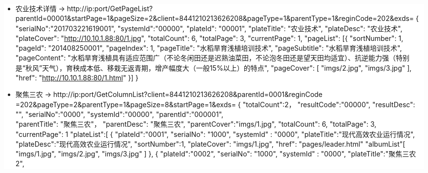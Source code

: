- 农业技术详情 -> http://ip:port/GetPageList?parentId=00001&startPage=1&pageSize=2&client=8441210213626208&pageType=1&parentType=1&reginCode=202&exds=
{
	"serialNo":"201703221619001",
	"systemId":"00000",
	"plateId": "00001",
	"plateTitle": "农业技术",
	"plateDesc": "农业技术",
	"plateCover": "http://10.10.1.88:80/1.jpg",
	"totalCount": 6,
	"totalPage": 3,
	"currentPage": 1,
	"pageList": [{
		"sortNumber": 1,
		"pageId": "201408250001",
		"pageIndex": 1,
		"pageTitle": "水稻旱育浅植培训技术",
		"pageSubtitle": "水稻旱育浅植培训技术",
		"pageContent": "水稻旱育浅植具有适应范围广（不论冬闲田还是迟熟油菜田，不论泡冬田还是望天田均适宜）、抗逆能力强（特别是“秋风”天气），育秧成本低、移栽无返青期，增产幅度大（一般15%以上）的特点",
		"pageCover": [
			"imgs/2.jpg",
			"imgs/3.jpg"
		],
		"href": "http://10.10.1.88:80/1.html"
	}]
}

- 聚焦三农 -> http://ip:port/GetColumnList?client=8441210213626208&parentId=0001&reginCode =202&pageType=2&parentType=1&pageSize=8&startPage=1&exds=
{
	"totalCount":2，
	"resultCode":"00000",
	"resultDesc": "",
	"serialNo":"0000",
	"systemId":"00000",
	"parentId":"000001",	
	"parentTitle": "聚焦三农"，
	"parentDesc": "聚焦三农",
	"parentCover":"imgs/1.jpg",
	"totalCount": 6,
	"totalPage": 3,
	"currentPage": 1
	"plateList":[
		{
			"plateId":"0001",
			"serialNo": "1000",
			"systemId" : "0000",
			"plateTitle":"现代高效农业运行情况",
			"plateDesc":"现代高效农业运行情况",
			"sortNumber":1,
			"plateCover": "imgs/1.jpg",
			"href": "pages/leader.html"
			"albumList"[
				"imgs/1.jpg",
				"imgs/2.jpg",
				"imgs/3.jpg"
			]
        },
		{
			"plateId":"0002",
			"serialNo": "1000",
			"systemId" : "0000",
			"plateTitle":"聚焦三农2",